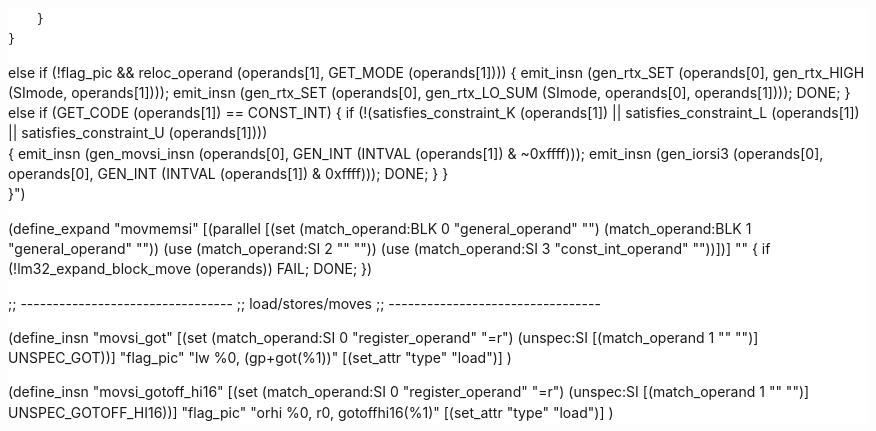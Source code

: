         }     
    }
  else if (!flag_pic && reloc_operand (operands[1], GET_MODE (operands[1]))) 
    {
      emit_insn (gen_rtx_SET (operands[0], gen_rtx_HIGH (SImode, operands[1])));
      emit_insn (gen_rtx_SET (operands[0], gen_rtx_LO_SUM (SImode, operands[0],
							   operands[1])));
      DONE;
    }  
  else if (GET_CODE (operands[1]) == CONST_INT)
    {
      if (!(satisfies_constraint_K (operands[1]) 
          || satisfies_constraint_L (operands[1])
          || satisfies_constraint_U (operands[1])))      
        {
          emit_insn (gen_movsi_insn (operands[0], 
                                     GEN_INT (INTVAL (operands[1]) & ~0xffff)));
          emit_insn (gen_iorsi3 (operands[0], 
                                 operands[0], 
                                 GEN_INT (INTVAL (operands[1]) & 0xffff)));
          DONE;
        }
    }    
}")

(define_expand "movmemsi"
  [(parallel [(set (match_operand:BLK 0 "general_operand" "")
		   (match_operand:BLK 1 "general_operand" ""))
	      (use (match_operand:SI 2 "" ""))
	      (use (match_operand:SI 3 "const_int_operand" ""))])]
  ""
{
  if (!lm32_expand_block_move (operands))
    FAIL;
  DONE;
})

;; ---------------------------------
;;        load/stores/moves 
;; ---------------------------------

(define_insn "movsi_got"
  [(set (match_operand:SI 0 "register_operand" "=r")
        (unspec:SI [(match_operand 1 "" "")] UNSPEC_GOT))]
  "flag_pic"
  "lw       %0, (gp+got(%1))"
  [(set_attr "type" "load")]
)

(define_insn "movsi_gotoff_hi16"
  [(set (match_operand:SI 0 "register_operand" "=r")
        (unspec:SI [(match_operand 1 "" "")] UNSPEC_GOTOFF_HI16))]
  "flag_pic"
  "orhi     %0, r0, gotoffhi16(%1)"
  [(set_attr "type" "load")]
)

